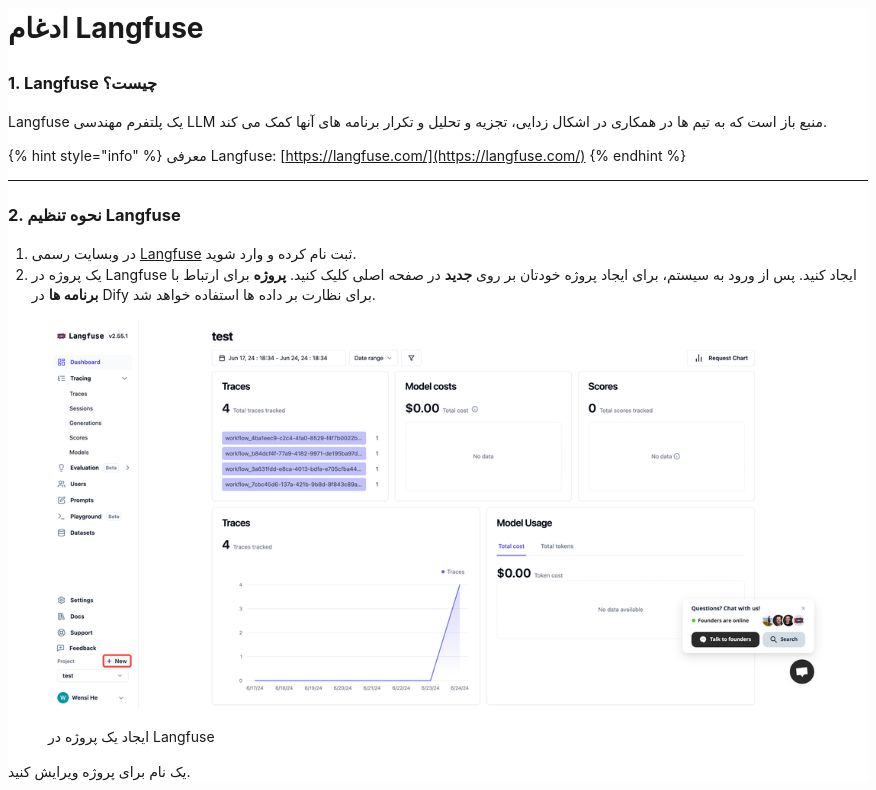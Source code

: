 # ادغام Langfuse

### 1. Langfuse چیست؟

Langfuse یک پلتفرم مهندسی LLM منبع باز است که به تیم ها در همکاری در اشکال زدایی، تجزیه و تحلیل و تکرار برنامه های آنها کمک می کند.

{% hint style="info" %}
معرفی Langfuse: [https://langfuse.com/](https://langfuse.com/)
{% endhint %}

***

### 2. نحوه تنظیم Langfuse

1. در وبسایت رسمی [Langfuse](https://langfuse.com/) ثبت نام کرده و وارد شوید.
2. یک پروژه در Langfuse ایجاد کنید. پس از ورود به سیستم، برای ایجاد پروژه خودتان بر روی **جدید** در صفحه اصلی کلیک کنید. **پروژه** برای ارتباط با **برنامه ها** در Dify برای نظارت بر داده ها استفاده خواهد شد.

<figure><img src="../../../.gitbook/assets/image (249) (1).png" alt=""><figcaption><p>ایجاد یک پروژه در Langfuse</p></figcaption></figure>

یک نام برای پروژه ویرایش کنید.
